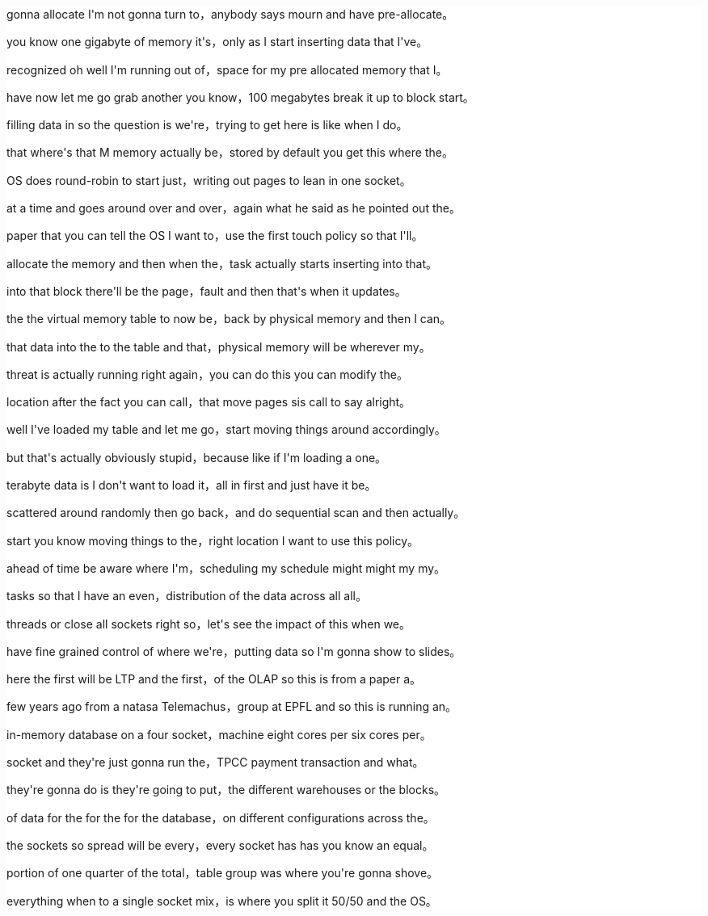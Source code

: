 gonna allocate I'm not gonna turn to，anybody says mourn and have pre-allocate。

you know one gigabyte of memory it's，only as I start inserting data that I've。

recognized oh well I'm running out of，space for my pre allocated memory that I。

have now let me go grab another you know，100 megabytes break it up to block start。

filling data in so the question is we're，trying to get here is like when I do。

that where's that M memory actually be，stored by default you get this where the。

OS does round-robin to start just，writing out pages to lean in one socket。

at a time and goes around over and over，again what he said as he pointed out the。

paper that you can tell the OS I want to，use the first touch policy so that I'll。

allocate the memory and then when the，task actually starts inserting into that。

into that block there'll be the page，fault and then that's when it updates。

the the virtual memory table to now be，back by physical memory and then I can。

that data into the to the table and that，physical memory will be wherever my。

threat is actually running right again，you can do this you can modify the。

location after the fact you can call，that move pages sis call to say alright。

well I've loaded my table and let me go，start moving things around accordingly。

but that's actually obviously stupid，because like if I'm loading a one。

terabyte data is I don't want to load it，all in first and just have it be。

scattered around randomly then go back，and do sequential scan and then actually。

start you know moving things to the，right location I want to use this policy。

ahead of time be aware where I'm，scheduling my schedule might might my my。

tasks so that I have an even，distribution of the data across all all。

threads or close all sockets right so，let's see the impact of this when we。

have fine grained control of where we're，putting data so I'm gonna show to slides。

here the first will be LTP and the first，of the OLAP so this is from a paper a。

few years ago from a natasa Telemachus，group at EPFL and so this is running an。

in-memory database on a four socket，machine eight cores per six cores per。

socket and they're just gonna run the，TPCC payment transaction and what。

they're gonna do is they're going to put，the different warehouses or the blocks。

of data for the for the for the database，on different configurations across the。

the sockets so spread will be every，every socket has has you know an equal。

portion of one quarter of the total，table group was where you're gonna shove。

everything when to a single socket mix，is where you split it 50/50 and the OS。
